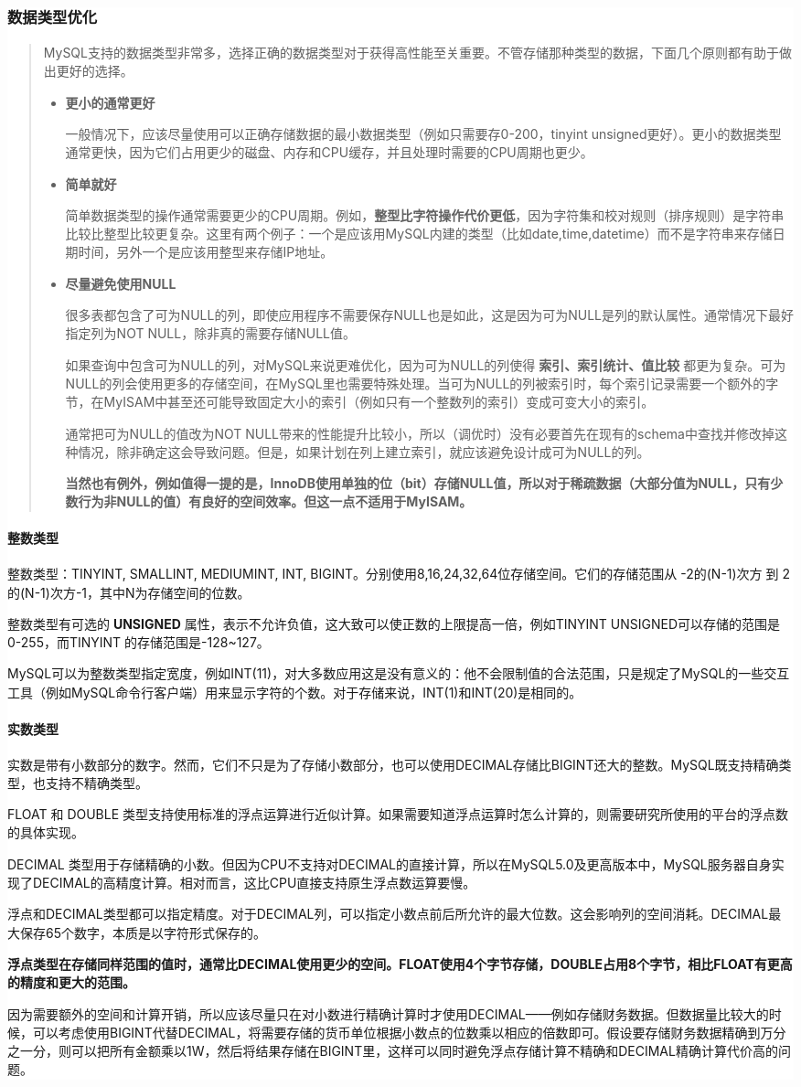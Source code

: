 

### 数据类型优化

> MySQL支持的数据类型非常多，选择正确的数据类型对于获得高性能至关重要。不管存储那种类型的数据，下面几个原则都有助于做出更好的选择。
>
> - **更小的通常更好**
>
>   一般情况下，应该尽量使用可以正确存储数据的最小数据类型（例如只需要存0-200，tinyint unsigned更好）。更小的数据类型通常更快，因为它们占用更少的磁盘、内存和CPU缓存，并且处理时需要的CPU周期也更少。
>
> - **简单就好**
>
>   简单数据类型的操作通常需要更少的CPU周期。例如，**整型比字符操作代价更低**，因为字符集和校对规则（排序规则）是字符串比较比整型比较更复杂。这里有两个例子：一个是应该用MySQL内建的类型（比如date,time,datetime）而不是字符串来存储日期时间，另外一个是应该用整型来存储IP地址。
>
> - **尽量避免使用NULL**
>
>   很多表都包含了可为NULL的列，即使应用程序不需要保存NULL也是如此，这是因为可为NULL是列的默认属性。通常情况下最好指定列为NOT NULL，除非真的需要存储NULL值。
>
>   如果查询中包含可为NULL的列，对MySQL来说更难优化，因为可为NULL的列使得 **索引、索引统计、值比较** 都更为复杂。可为NULL的列会使用更多的存储空间，在MySQL里也需要特殊处理。当可为NULL的列被索引时，每个索引记录需要一个额外的字节，在MyISAM中甚至还可能导致固定大小的索引（例如只有一个整数列的索引）变成可变大小的索引。
>
>   通常把可为NULL的值改为NOT NULL带来的性能提升比较小，所以（调优时）没有必要首先在现有的schema中查找并修改掉这种情况，除非确定这会导致问题。但是，如果计划在列上建立索引，就应该避免设计成可为NULL的列。
>
>   **当然也有例外，例如值得一提的是，InnoDB使用单独的位（bit）存储NULL值，所以对于稀疏数据（大部分值为NULL，只有少数行为非NULL的值）有良好的空间效率。但这一点不适用于MyISAM。**



#### 整数类型

整数类型：TINYINT, SMALLINT, MEDIUMINT, INT, BIGINT。分别使用8,16,24,32,64位存储空间。它们的存储范围从 -2的(N-1)次方 到 2的(N-1)次方-1，其中N为存储空间的位数。

整数类型有可选的 **UNSIGNED** 属性，表示不允许负值，这大致可以使正数的上限提高一倍，例如TINYINT UNSIGNED可以存储的范围是0-255，而TINYINT 的存储范围是-128~127。

MySQL可以为整数类型指定宽度，例如INT(11)，对大多数应用这是没有意义的：他不会限制值的合法范围，只是规定了MySQL的一些交互工具（例如MySQL命令行客户端）用来显示字符的个数。对于存储来说，INT(1)和INT(20)是相同的。



#### 实数类型

实数是带有小数部分的数字。然而，它们不只是为了存储小数部分，也可以使用DECIMAL存储比BIGINT还大的整数。MySQL既支持精确类型，也支持不精确类型。

FLOAT 和 DOUBLE 类型支持使用标准的浮点运算进行近似计算。如果需要知道浮点运算时怎么计算的，则需要研究所使用的平台的浮点数的具体实现。

DECIMAL 类型用于存储精确的小数。但因为CPU不支持对DECIMAL的直接计算，所以在MySQL5.0及更高版本中，MySQL服务器自身实现了DECIMAL的高精度计算。相对而言，这比CPU直接支持原生浮点数运算要慢。

浮点和DECIMAL类型都可以指定精度。对于DECIMAL列，可以指定小数点前后所允许的最大位数。这会影响列的空间消耗。DECIMAL最大保存65个数字，本质是以字符形式保存的。

**浮点类型在存储同样范围的值时，通常比DECIMAL使用更少的空间。FLOAT使用4个字节存储，DOUBLE占用8个字节，相比FLOAT有更高的精度和更大的范围。**

因为需要额外的空间和计算开销，所以应该尽量只在对小数进行精确计算时才使用DECIMAL——例如存储财务数据。但数据量比较大的时候，可以考虑使用BIGINT代替DECIMAL，将需要存储的货币单位根据小数点的位数乘以相应的倍数即可。假设要存储财务数据精确到万分之一分，则可以把所有金额乘以1W，然后将结果存储在BIGINT里，这样可以同时避免浮点存储计算不精确和DECIMAL精确计算代价高的问题。
